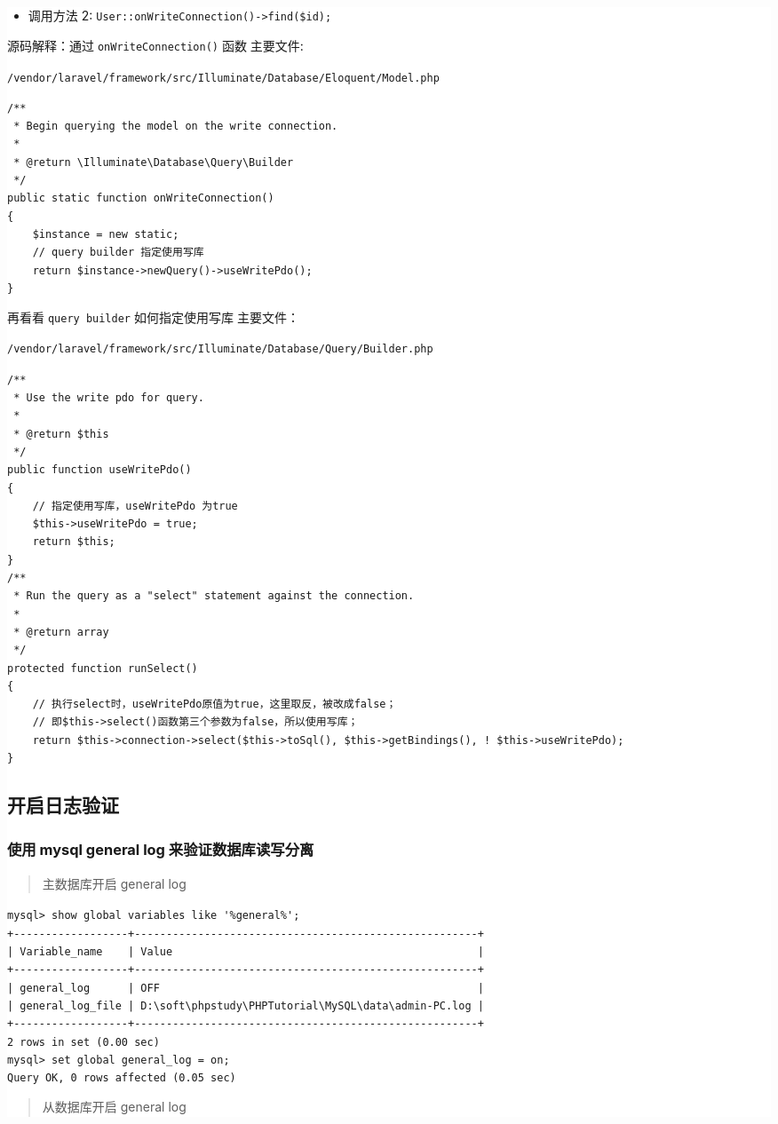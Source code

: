 - 调用方法 2: `User::onWriteConnection()->find($id);`

源码解释：通过  `onWriteConnection()`  函数 主要文件:

`/vendor/laravel/framework/src/Illuminate/Database/Eloquent/Model.php`
```
/**
 * Begin querying the model on the write connection.
 *
 * @return \Illuminate\Database\Query\Builder
 */
public static function onWriteConnection()
{
    $instance = new static;
    // query builder 指定使用写库
    return $instance->newQuery()->useWritePdo();
}
```
再看看  `query builder`  如何指定使用写库 主要文件：

`/vendor/laravel/framework/src/Illuminate/Database/Query/Builder.php`
```
/**
 * Use the write pdo for query.
 *
 * @return $this
 */
public function useWritePdo()
{
    // 指定使用写库，useWritePdo 为true
    $this->useWritePdo = true;
    return $this;
}
/**
 * Run the query as a "select" statement against the connection.
 *
 * @return array
 */
protected function runSelect()
{
    // 执行select时，useWritePdo原值为true，这里取反，被改成false；
    // 即$this->select()函数第三个参数为false，所以使用写库；
    return $this->connection->select($this->toSql(), $this->getBindings(), ! $this->useWritePdo);
}
```

## 开启日志验证

### 使用 mysql general log 来验证数据库读写分离
> 主数据库开启 general log

```
mysql> show global variables like '%general%';
+------------------+------------------------------------------------------+
| Variable_name    | Value                                                |
+------------------+------------------------------------------------------+
| general_log      | OFF                                                  |
| general_log_file | D:\soft\phpstudy\PHPTutorial\MySQL\data\admin-PC.log |
+------------------+------------------------------------------------------+
2 rows in set (0.00 sec)
mysql> set global general_log = on;
Query OK, 0 rows affected (0.05 sec)
```
> 从数据库开启 general log
